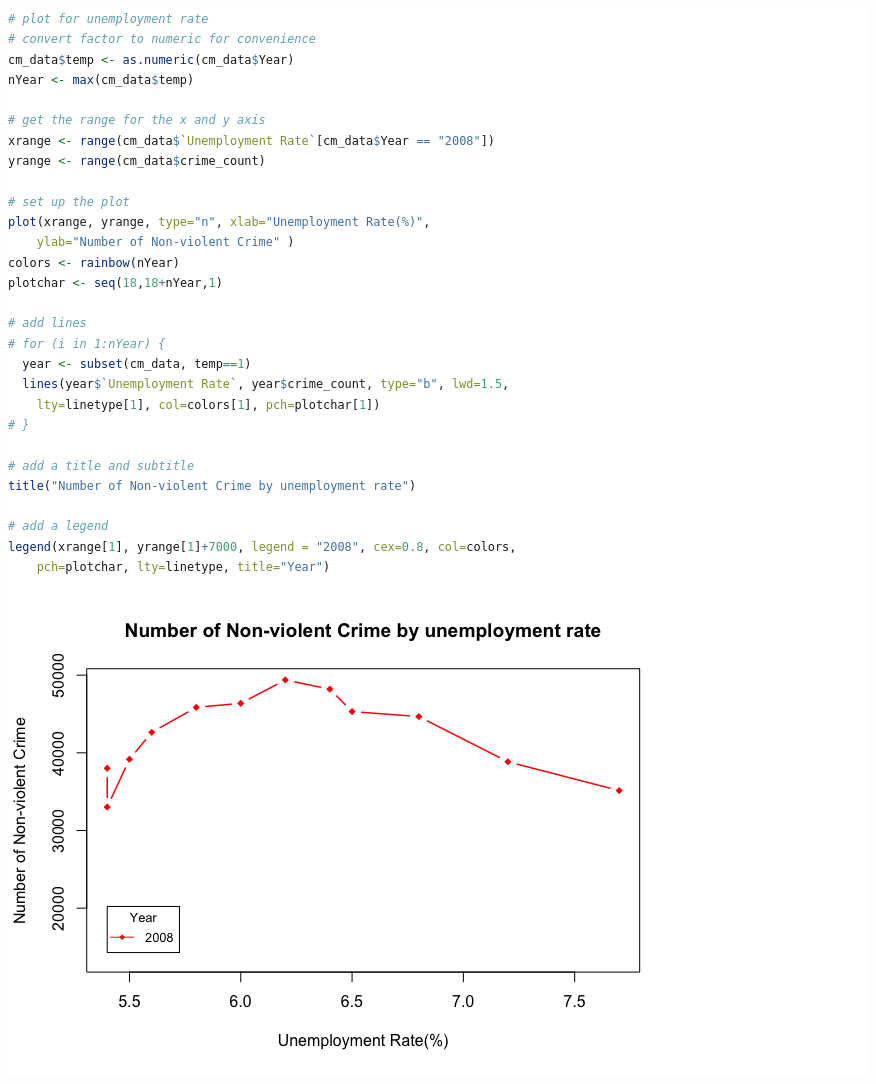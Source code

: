 ``` r
# plot for unemployment rate
# convert factor to numeric for convenience 
cm_data$temp <- as.numeric(cm_data$Year) 
nYear <- max(cm_data$temp)

# get the range for the x and y axis 
xrange <- range(cm_data$`Unemployment Rate`[cm_data$Year == "2008"]) 
yrange <- range(cm_data$crime_count) 

# set up the plot 
plot(xrange, yrange, type="n", xlab="Unemployment Rate(%)",
    ylab="Number of Non-violent Crime" ) 
colors <- rainbow(nYear) 
plotchar <- seq(18,18+nYear,1)

# add lines 
# for (i in 1:nYear) { 
  year <- subset(cm_data, temp==1) 
  lines(year$`Unemployment Rate`, year$crime_count, type="b", lwd=1.5,
    lty=linetype[1], col=colors[1], pch=plotchar[1]) 
# } 

# add a title and subtitle 
title("Number of Non-violent Crime by unemployment rate")

# add a legend 
legend(xrange[1], yrange[1]+7000, legend = "2008", cex=0.8, col=colors,
    pch=plotchar, lty=linetype, title="Year")
```

![](Data%20Explore1_figs/Data%20exploration-unnamed-chunk-7-1.png)
